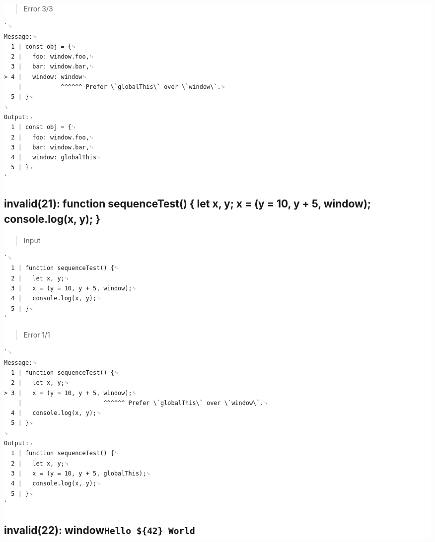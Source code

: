 > Error 3/3

    `␊
    Message:␊
      1 | const obj = {␊
      2 | 	foo: window.foo,␊
      3 | 	bar: window.bar,␊
    > 4 | 	window: window␊
        | 	        ^^^^^^ Prefer \`globalThis\` over \`window\`.␊
      5 | }␊
    ␊
    Output:␊
      1 | const obj = {␊
      2 | 	foo: window.foo,␊
      3 | 	bar: window.bar,␊
      4 | 	window: globalThis␊
      5 | }␊
    `

## invalid(21): function sequenceTest() { let x, y; x = (y = 10, y + 5, window); console.log(x, y); }

> Input

    `␊
      1 | function sequenceTest() {␊
      2 | 	let x, y;␊
      3 | 	x = (y = 10, y + 5, window);␊
      4 | 	console.log(x, y);␊
      5 | }␊
    `

> Error 1/1

    `␊
    Message:␊
      1 | function sequenceTest() {␊
      2 | 	let x, y;␊
    > 3 | 	x = (y = 10, y + 5, window);␊
        | 	                    ^^^^^^ Prefer \`globalThis\` over \`window\`.␊
      4 | 	console.log(x, y);␊
      5 | }␊
    ␊
    Output:␊
      1 | function sequenceTest() {␊
      2 | 	let x, y;␊
      3 | 	x = (y = 10, y + 5, globalThis);␊
      4 | 	console.log(x, y);␊
      5 | }␊
    `

## invalid(22): window`Hello ${42} World`
